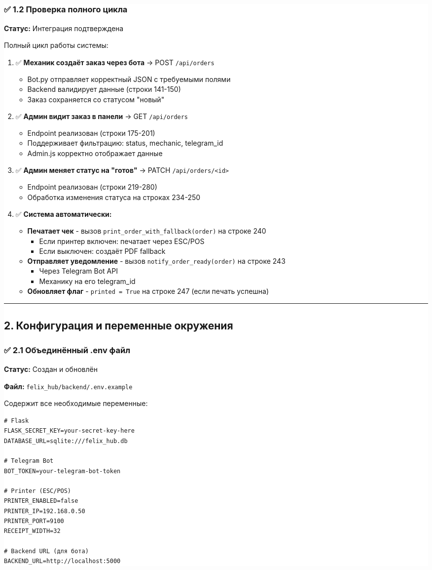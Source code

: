 ### ✅ 1.2 Проверка полного цикла

**Статус:** Интеграция подтверждена

Полный цикл работы системы:

1. ✅ **Механик создаёт заказ через бота** → POST `/api/orders`
   - Bot.py отправляет корректный JSON с требуемыми полями
   - Backend валидирует данные (строки 141-150)
   - Заказ сохраняется со статусом "новый"

2. ✅ **Админ видит заказ в панели** → GET `/api/orders`
   - Endpoint реализован (строки 175-201)
   - Поддерживает фильтрацию: status, mechanic, telegram_id
   - Admin.js корректно отображает данные

3. ✅ **Админ меняет статус на "готов"** → PATCH `/api/orders/<id>`
   - Endpoint реализован (строки 219-280)
   - Обработка изменения статуса на строках 234-250

4. ✅ **Система автоматически:**
   - **Печатает чек** - вызов `print_order_with_fallback(order)` на строке 240
     - Если принтер включен: печатает через ESC/POS
     - Если выключен: создаёт PDF fallback
   - **Отправляет уведомление** - вызов `notify_order_ready(order)` на строке 243
     - Через Telegram Bot API
     - Механику на его telegram_id
   - **Обновляет флаг** - `printed = True` на строке 247 (если печать успешна)

---

## 2. Конфигурация и переменные окружения

### ✅ 2.1 Объединённый .env файл

**Статус:** Создан и обновлён

**Файл:** `felix_hub/backend/.env.example`

Содержит все необходимые переменные:
```env
# Flask
FLASK_SECRET_KEY=your-secret-key-here
DATABASE_URL=sqlite:///felix_hub.db

# Telegram Bot
BOT_TOKEN=your-telegram-bot-token

# Printer (ESC/POS)
PRINTER_ENABLED=false
PRINTER_IP=192.168.0.50
PRINTER_PORT=9100
RECEIPT_WIDTH=32

# Backend URL (для бота)
BACKEND_URL=http://localhost:5000
```
